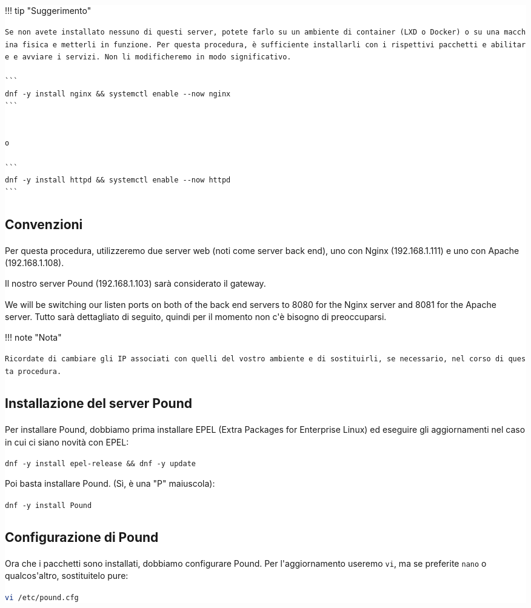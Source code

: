 !!! tip "Suggerimento"

    Se non avete installato nessuno di questi server, potete farlo su un ambiente di container (LXD o Docker) o su una macchina fisica e metterli in funzione. Per questa procedura, è sufficiente installarli con i rispettivi pacchetti e abilitare e avviare i servizi. Non li modificheremo in modo significativo.

    ```
    dnf -y install nginx && systemctl enable --now nginx
    ```


    o

    ```
    dnf -y install httpd && systemctl enable --now httpd
    ```

## Convenzioni

Per questa procedura, utilizzeremo due server web (noti come server back end), uno con Nginx (192.168.1.111) e uno con Apache (192.168.1.108).

Il nostro server Pound (192.168.1.103) sarà considerato il gateway.

We will be switching our listen ports on both of the back end servers to 8080 for the Nginx server and 8081 for the Apache server. Tutto sarà dettagliato di seguito, quindi per il momento non c'è bisogno di preoccuparsi.

!!! note "Nota"

    Ricordate di cambiare gli IP associati con quelli del vostro ambiente e di sostituirli, se necessario, nel corso di questa procedura.

## Installazione del server Pound

Per installare Pound, dobbiamo prima installare EPEL (Extra Packages for Enterprise Linux) ed eseguire gli aggiornamenti nel caso in cui ci siano novità con EPEL:

```
dnf -y install epel-release && dnf -y update
```

Poi basta installare Pound. (Sì, è una "P" maiuscola):

```
dnf -y install Pound
```

## Configurazione di Pound

Ora che i pacchetti sono installati, dobbiamo configurare Pound. Per l'aggiornamento useremo `vi`, ma se preferite `nano` o qualcos'altro, sostituitelo pure:

```bash
vi /etc/pound.cfg
```
